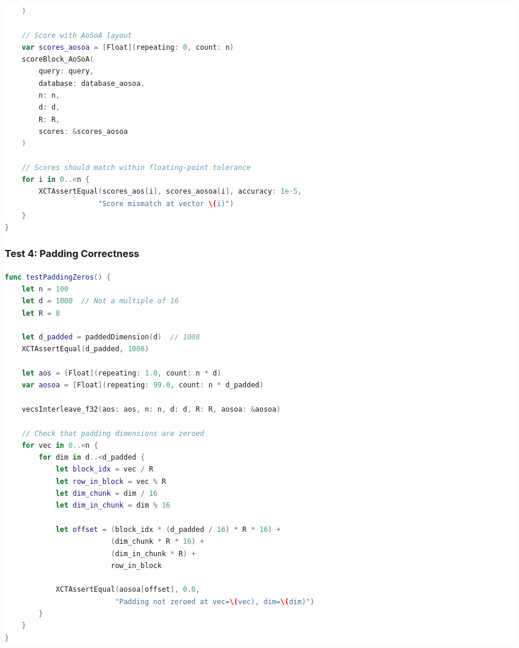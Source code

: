 ```swift
    )

    // Score with AoSoA layout
    var scores_aosoa = [Float](repeating: 0, count: n)
    scoreBlock_AoSoA(
        query: query,
        database: database_aosoa,
        n: n,
        d: d,
        R: R,
        scores: &scores_aosoa
    )

    // Scores should match within floating-point tolerance
    for i in 0..<n {
        XCTAssertEqual(scores_aos[i], scores_aosoa[i], accuracy: 1e-5,
                      "Score mismatch at vector \(i)")
    }
}
```

### Test 4: Padding Correctness

```swift
func testPaddingZeros() {
    let n = 100
    let d = 1000  // Not a multiple of 16
    let R = 8

    let d_padded = paddedDimension(d)  // 1008
    XCTAssertEqual(d_padded, 1008)

    let aos = [Float](repeating: 1.0, count: n * d)
    var aosoa = [Float](repeating: 99.0, count: n * d_padded)

    vecsInterleave_f32(aos: aos, n: n, d: d, R: R, aosoa: &aosoa)

    // Check that padding dimensions are zeroed
    for vec in 0..<n {
        for dim in d..<d_padded {
            let block_idx = vec / R
            let row_in_block = vec % R
            let dim_chunk = dim / 16
            let dim_in_chunk = dim % 16

            let offset = (block_idx * (d_padded / 16) * R * 16) +
                         (dim_chunk * R * 16) +
                         (dim_in_chunk * R) +
                         row_in_block

            XCTAssertEqual(aosoa[offset], 0.0,
                          "Padding not zeroed at vec=\(vec), dim=\(dim)")
        }
    }
}
```
